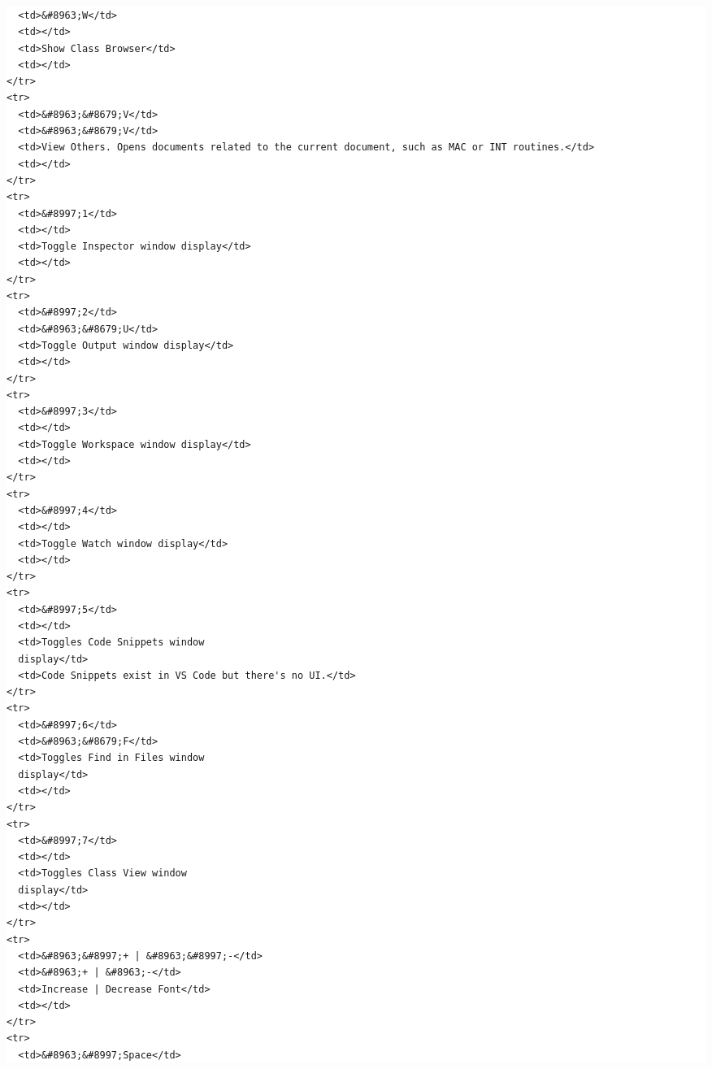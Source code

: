      <td>&#8963;W</td>
      <td></td>
      <td>Show Class Browser</td>
      <td></td>
    </tr>
    <tr>
      <td>&#8963;&#8679;V</td>
      <td>&#8963;&#8679;V</td>
      <td>View Others. Opens documents related to the current document, such as MAC or INT routines.</td>
      <td></td>
    </tr>
    <tr>
      <td>&#8997;1</td>
      <td></td>
      <td>Toggle Inspector window display</td>
      <td></td>
    </tr>
    <tr>
      <td>&#8997;2</td>
      <td>&#8963;&#8679;U</td>
      <td>Toggle Output window display</td>
      <td></td>
    </tr>
    <tr>
      <td>&#8997;3</td>
      <td></td>
      <td>Toggle Workspace window display</td>
      <td></td>
    </tr>
    <tr>
      <td>&#8997;4</td>
      <td></td>
      <td>Toggle Watch window display</td>
      <td></td>
    </tr>
    <tr>
      <td>&#8997;5</td>
      <td></td>
      <td>Toggles Code Snippets window
      display</td>
      <td>Code Snippets exist in VS Code but there's no UI.</td>
    </tr>
    <tr>
      <td>&#8997;6</td>
      <td>&#8963;&#8679;F</td>
      <td>Toggles Find in Files window
      display</td>
      <td></td>
    </tr>
    <tr>
      <td>&#8997;7</td>
      <td></td>
      <td>Toggles Class View window
      display</td>
      <td></td>
    </tr>
    <tr>
      <td>&#8963;&#8997;+ | &#8963;&#8997;-</td>
      <td>&#8963;+ | &#8963;-</td>
      <td>Increase | Decrease Font</td>
      <td></td>
    </tr>
    <tr>
      <td>&#8963;&#8997;Space</td>